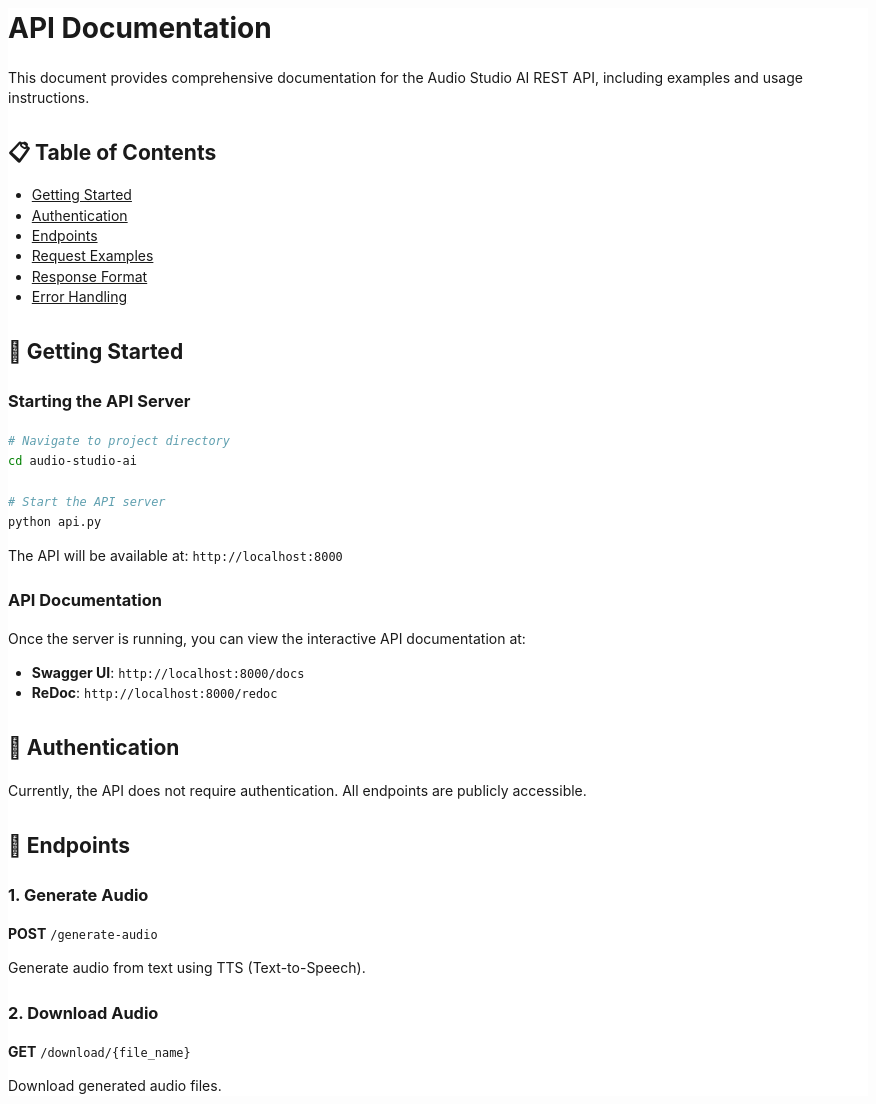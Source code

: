# API Documentation

This document provides comprehensive documentation for the Audio Studio AI REST API, including examples and usage instructions.

## 📋 Table of Contents

- [Getting Started](#getting-started)
- [Authentication](#authentication)
- [Endpoints](#endpoints)
- [Request Examples](#request-examples)
- [Response Format](#response-format)
- [Error Handling](#error-handling)

## 🏁 Getting Started

### Starting the API Server

```bash
# Navigate to project directory
cd audio-studio-ai

# Start the API server
python api.py
```

The API will be available at: `http://localhost:8000`

### API Documentation

Once the server is running, you can view the interactive API documentation at:
- **Swagger UI**: `http://localhost:8000/docs`
- **ReDoc**: `http://localhost:8000/redoc`

## 🔐 Authentication

Currently, the API does not require authentication. All endpoints are publicly accessible.

## 📡 Endpoints

### 1. Generate Audio
**POST** `/generate-audio`

Generate audio from text using TTS (Text-to-Speech).

### 2. Download Audio
**GET** `/download/{file_name}`

Download generated audio files.
